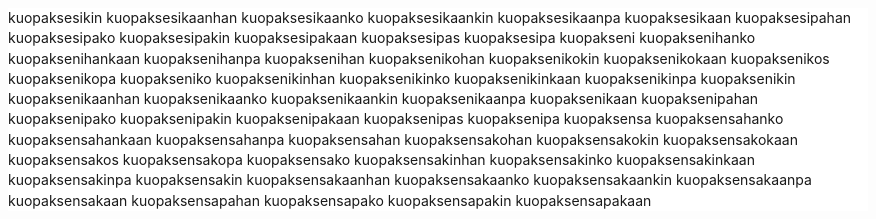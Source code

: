 kuopaksesikin
kuopaksesikaanhan
kuopaksesikaanko
kuopaksesikaankin
kuopaksesikaanpa
kuopaksesikaan
kuopaksesipahan
kuopaksesipako
kuopaksesipakin
kuopaksesipakaan
kuopaksesipas
kuopaksesipa
kuopakseni
kuopaksenihanko
kuopaksenihankaan
kuopaksenihanpa
kuopaksenihan
kuopaksenikohan
kuopaksenikokin
kuopaksenikokaan
kuopaksenikos
kuopaksenikopa
kuopakseniko
kuopaksenikinhan
kuopaksenikinko
kuopaksenikinkaan
kuopaksenikinpa
kuopaksenikin
kuopaksenikaanhan
kuopaksenikaanko
kuopaksenikaankin
kuopaksenikaanpa
kuopaksenikaan
kuopaksenipahan
kuopaksenipako
kuopaksenipakin
kuopaksenipakaan
kuopaksenipas
kuopaksenipa
kuopaksensa
kuopaksensahanko
kuopaksensahankaan
kuopaksensahanpa
kuopaksensahan
kuopaksensakohan
kuopaksensakokin
kuopaksensakokaan
kuopaksensakos
kuopaksensakopa
kuopaksensako
kuopaksensakinhan
kuopaksensakinko
kuopaksensakinkaan
kuopaksensakinpa
kuopaksensakin
kuopaksensakaanhan
kuopaksensakaanko
kuopaksensakaankin
kuopaksensakaanpa
kuopaksensakaan
kuopaksensapahan
kuopaksensapako
kuopaksensapakin
kuopaksensapakaan